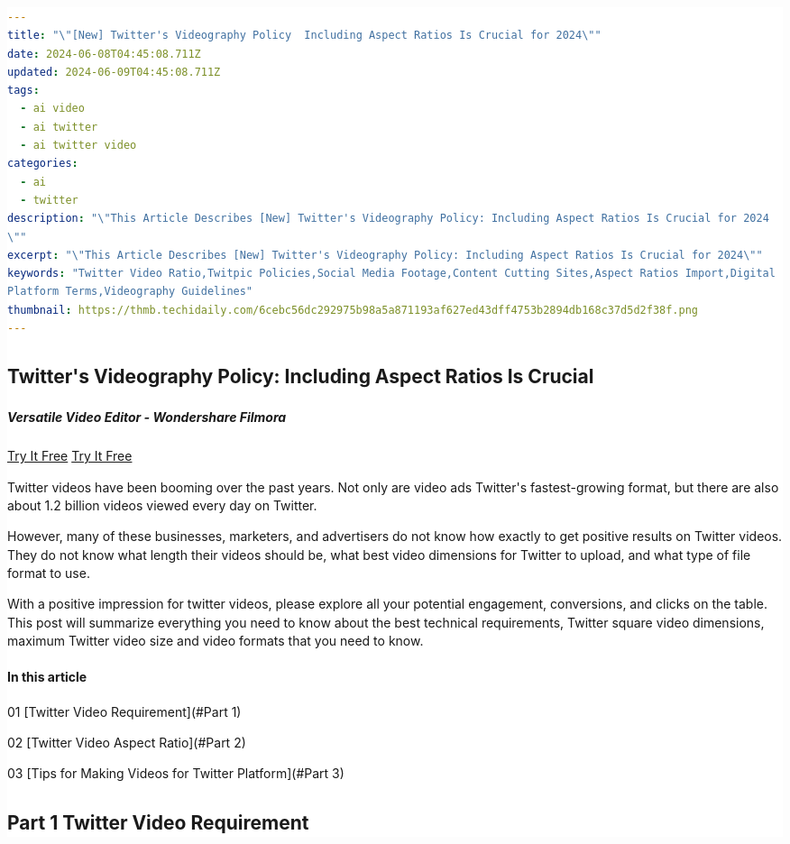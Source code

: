 ```yaml
---
title: "\"[New] Twitter's Videography Policy  Including Aspect Ratios Is Crucial for 2024\""
date: 2024-06-08T04:45:08.711Z
updated: 2024-06-09T04:45:08.711Z
tags:
  - ai video
  - ai twitter
  - ai twitter video
categories:
  - ai
  - twitter
description: "\"This Article Describes [New] Twitter's Videography Policy: Including Aspect Ratios Is Crucial for 2024\""
excerpt: "\"This Article Describes [New] Twitter's Videography Policy: Including Aspect Ratios Is Crucial for 2024\""
keywords: "Twitter Video Ratio,Twitpic Policies,Social Media Footage,Content Cutting Sites,Aspect Ratios Import,Digital Platform Terms,Videography Guidelines"
thumbnail: https://thmb.techidaily.com/6cebc56dc292975b98a5a871193af627ed43dff4753b2894db168c37d5d2f38f.png
---
```


## Twitter's Videography Policy: Including Aspect Ratios Is Crucial

##### Versatile Video Editor - Wondershare Filmora

[Try It Free](https://tools.techidaily.com/wondershare/filmora/download/) [Try It Free](https://tools.techidaily.com/wondershare/filmora/download/)

Twitter videos have been booming over the past years. Not only are video ads Twitter's fastest-growing format, but there are also about 1.2 billion videos viewed every day on Twitter.

However, many of these businesses, marketers, and advertisers do not know how exactly to get positive results on Twitter videos. They do not know what length their videos should be, what best video dimensions for Twitter to upload, and what type of file format to use.

With a positive impression for twitter videos, please explore all your potential engagement, conversions, and clicks on the table. This post will summarize everything you need to know about the best technical requirements, Twitter square video dimensions, maximum Twitter video size and video formats that you need to know.

#### In this article

01 [Twitter Video Requirement](#Part 1)

02 [Twitter Video Aspect Ratio](#Part 2)

03 [Tips for Making Videos for Twitter Platform](#Part 3)

## Part 1 Twitter Video Requirement
